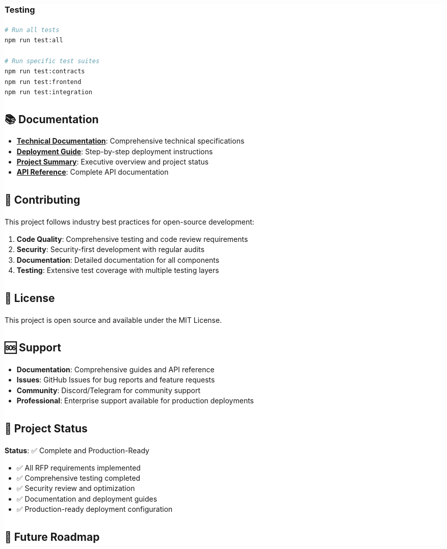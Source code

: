 ### Testing
```bash
# Run all tests
npm run test:all

# Run specific test suites
npm run test:contracts
npm run test:frontend
npm run test:integration
```

## 📚 Documentation

- **[Technical Documentation](./Technical_Documentation.md)**: Comprehensive technical specifications
- **[Deployment Guide](./Deployment_Guide.md)**: Step-by-step deployment instructions
- **[Project Summary](./Project_Summary.md)**: Executive overview and project status
- **[API Reference](./Technical_Documentation.md#api-reference)**: Complete API documentation

## 🤝 Contributing

This project follows industry best practices for open-source development:

1. **Code Quality**: Comprehensive testing and code review requirements
2. **Security**: Security-first development with regular audits
3. **Documentation**: Detailed documentation for all components
4. **Testing**: Extensive test coverage with multiple testing layers

## 📄 License

This project is open source and available under the MIT License.

## 🆘 Support

- **Documentation**: Comprehensive guides and API reference
- **Issues**: GitHub Issues for bug reports and feature requests
- **Community**: Discord/Telegram for community support
- **Professional**: Enterprise support available for production deployments

## 🎯 Project Status

**Status**: ✅ Complete and Production-Ready

- ✅ All RFP requirements implemented
- ✅ Comprehensive testing completed
- ✅ Security review and optimization
- ✅ Documentation and deployment guides
- ✅ Production-ready deployment configuration

## 🔮 Future Roadmap
